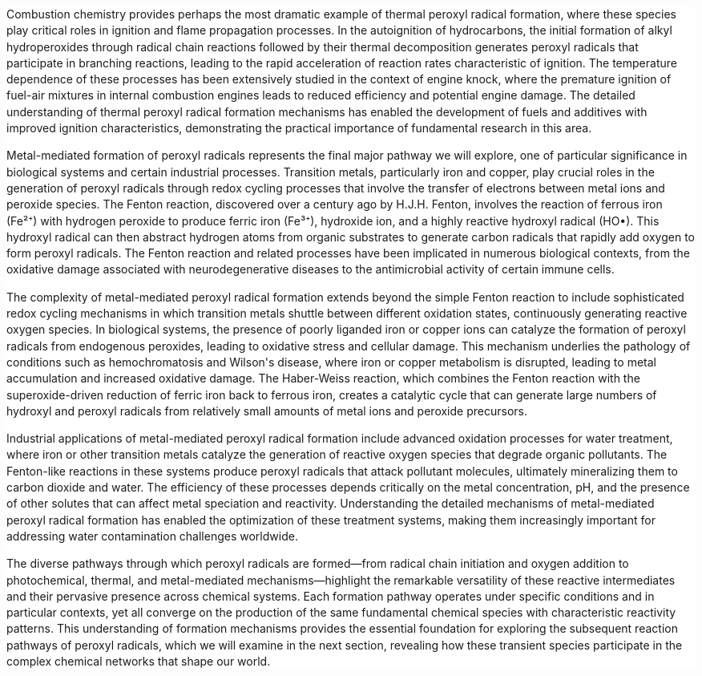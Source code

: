 Combustion chemistry provides perhaps the most dramatic example of thermal peroxyl radical formation, where these species play critical roles in ignition and flame propagation processes. In the autoignition of hydrocarbons, the initial formation of alkyl hydroperoxides through radical chain reactions followed by their thermal decomposition generates peroxyl radicals that participate in branching reactions, leading to the rapid acceleration of reaction rates characteristic of ignition. The temperature dependence of these processes has been extensively studied in the context of engine knock, where the premature ignition of fuel-air mixtures in internal combustion engines leads to reduced efficiency and potential engine damage. The detailed understanding of thermal peroxyl radical formation mechanisms has enabled the development of fuels and additives with improved ignition characteristics, demonstrating the practical importance of fundamental research in this area.

Metal-mediated formation of peroxyl radicals represents the final major pathway we will explore, one of particular significance in biological systems and certain industrial processes. Transition metals, particularly iron and copper, play crucial roles in the generation of peroxyl radicals through redox cycling processes that involve the transfer of electrons between metal ions and peroxide species. The Fenton reaction, discovered over a century ago by H.J.H. Fenton, involves the reaction of ferrous iron (Fe²⁺) with hydrogen peroxide to produce ferric iron (Fe³⁺), hydroxide ion, and a highly reactive hydroxyl radical (HO•). This hydroxyl radical can then abstract hydrogen atoms from organic substrates to generate carbon radicals that rapidly add oxygen to form peroxyl radicals. The Fenton reaction and related processes have been implicated in numerous biological contexts, from the oxidative damage associated with neurodegenerative diseases to the antimicrobial activity of certain immune cells.

The complexity of metal-mediated peroxyl radical formation extends beyond the simple Fenton reaction to include sophisticated redox cycling mechanisms in which transition metals shuttle between different oxidation states, continuously generating reactive oxygen species. In biological systems, the presence of poorly liganded iron or copper ions can catalyze the formation of peroxyl radicals from endogenous peroxides, leading to oxidative stress and cellular damage. This mechanism underlies the pathology of conditions such as hemochromatosis and Wilson's disease, where iron or copper metabolism is disrupted, leading to metal accumulation and increased oxidative damage. The Haber-Weiss reaction, which combines the Fenton reaction with the superoxide-driven reduction of ferric iron back to ferrous iron, creates a catalytic cycle that can generate large numbers of hydroxyl and peroxyl radicals from relatively small amounts of metal ions and peroxide precursors.

Industrial applications of metal-mediated peroxyl radical formation include advanced oxidation processes for water treatment, where iron or other transition metals catalyze the generation of reactive oxygen species that degrade organic pollutants. The Fenton-like reactions in these systems produce peroxyl radicals that attack pollutant molecules, ultimately mineralizing them to carbon dioxide and water. The efficiency of these processes depends critically on the metal concentration, pH, and the presence of other solutes that can affect metal speciation and reactivity. Understanding the detailed mechanisms of metal-mediated peroxyl radical formation has enabled the optimization of these treatment systems, making them increasingly important for addressing water contamination challenges worldwide.

The diverse pathways through which peroxyl radicals are formed—from radical chain initiation and oxygen addition to photochemical, thermal, and metal-mediated mechanisms—highlight the remarkable versatility of these reactive intermediates and their pervasive presence across chemical systems. Each formation pathway operates under specific conditions and in particular contexts, yet all converge on the production of the same fundamental chemical species with characteristic reactivity patterns. This understanding of formation mechanisms provides the essential foundation for exploring the subsequent reaction pathways of peroxyl radicals, which we will examine in the next section, revealing how these transient species participate in the complex chemical networks that shape our world.
